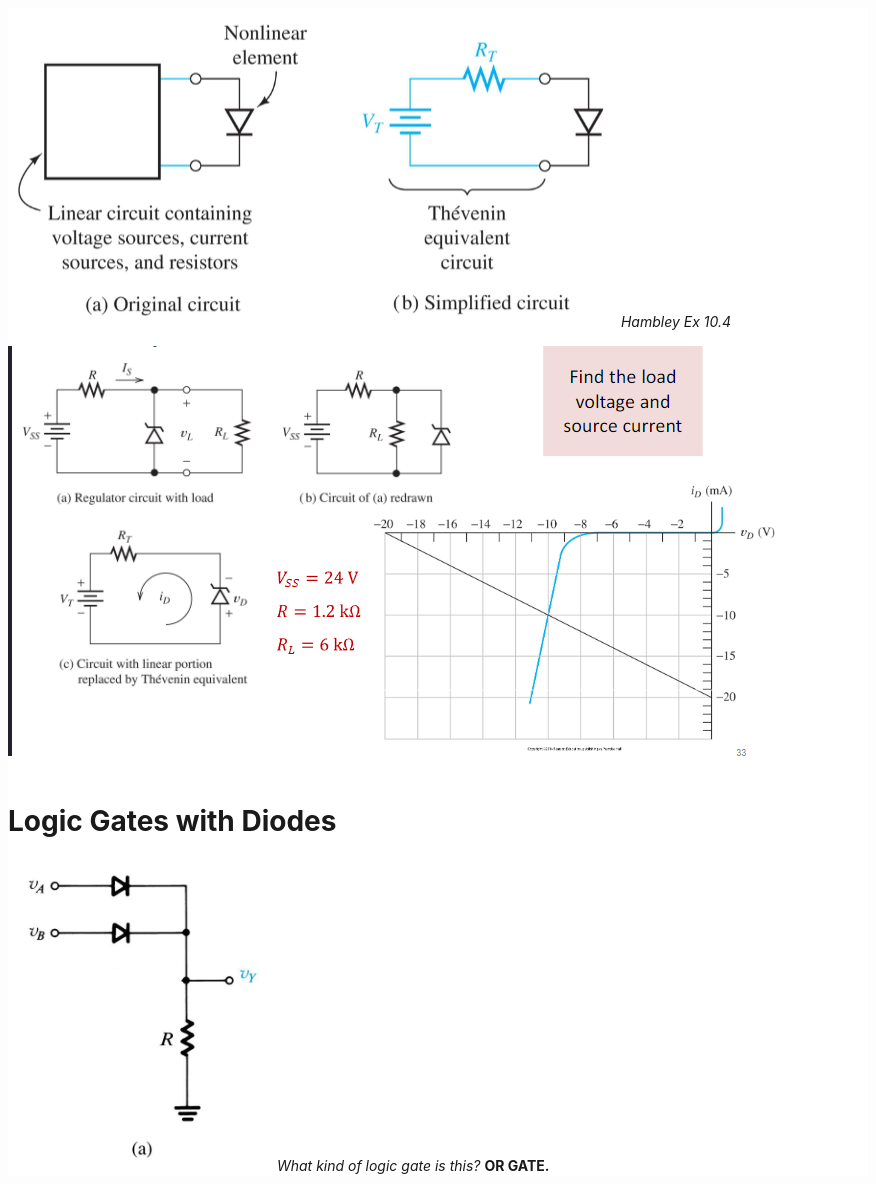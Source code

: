 ![Pasted image 20230805103041](Attachments/Pasted%20image%2020230805103041.png)
*Hambley Ex 10.4*

![Pasted image 20230805103114](Attachments/Pasted%20image%2020230805103114.png)

# Logic Gates with Diodes
![Pasted image 20230805103224](Attachments/Pasted%20image%2020230805103224.png)
*What kind of logic gate is this?* **OR GATE.**

